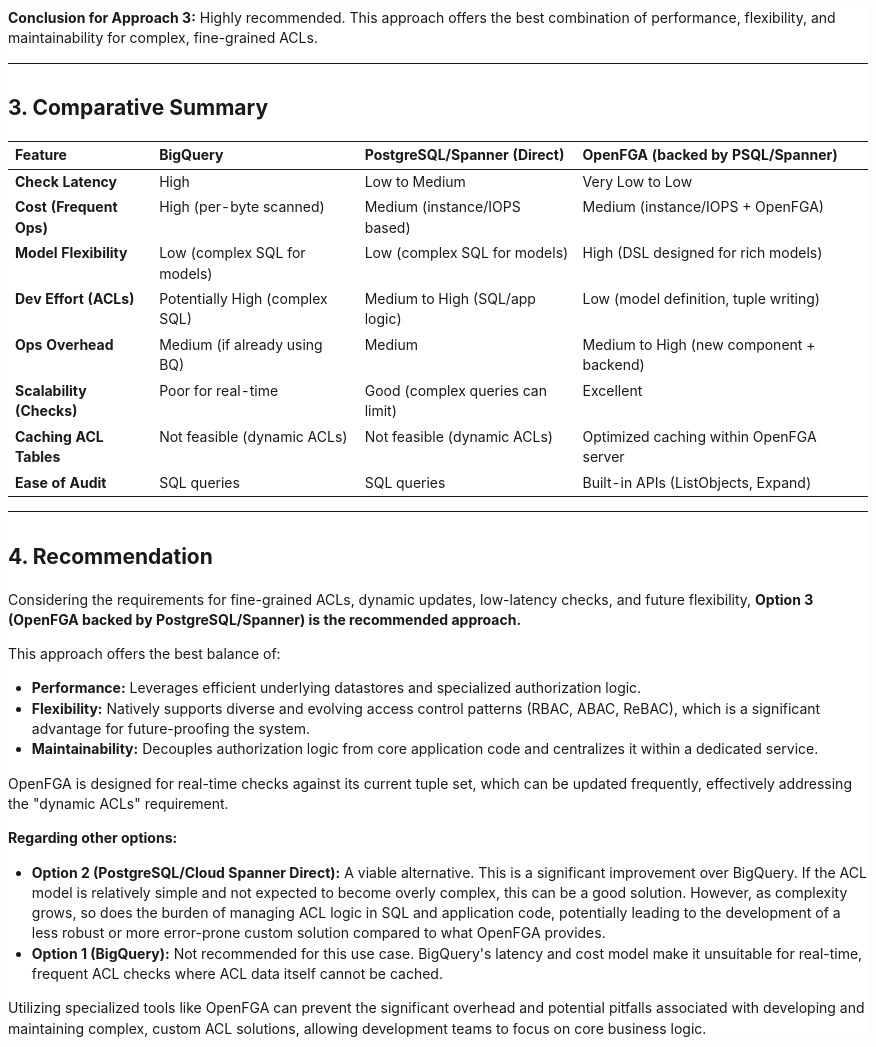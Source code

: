 **Conclusion for Approach 3:** Highly recommended. This approach offers the best combination of performance, flexibility, and maintainability for complex, fine-grained ACLs.

---

## 3. Comparative Summary

| Feature                  | BigQuery                       | PostgreSQL/Spanner (Direct)      | OpenFGA (backed by PSQL/Spanner)         |
| :----------------------- | :----------------------------- | :------------------------------- | :--------------------------------------- |
| **Check Latency**        | High                           | Low to Medium                    | Very Low to Low                          |
| **Cost (Frequent Ops)**  | High (per-byte scanned)        | Medium (instance/IOPS based)     | Medium (instance/IOPS + OpenFGA)         |
| **Model Flexibility**    | Low (complex SQL for models)   | Low (complex SQL for models)     | High (DSL designed for rich models)      |
| **Dev Effort (ACLs)**    | Potentially High (complex SQL) | Medium to High (SQL/app logic)   | Low (model definition, tuple writing)    |
| **Ops Overhead**         | Medium (if already using BQ)   | Medium                           | Medium to High (new component + backend) |
| **Scalability (Checks)** | Poor for real-time             | Good (complex queries can limit) | Excellent                                |
| **Caching ACL Tables**   | Not feasible (dynamic ACLs)    | Not feasible (dynamic ACLs)      | Optimized caching within OpenFGA server  |
| **Ease of Audit**        | SQL queries                    | SQL queries                      | Built-in APIs (ListObjects, Expand)      |

---

## 4. Recommendation

Considering the requirements for fine-grained ACLs, dynamic updates, low-latency checks, and future flexibility, **Option 3 (OpenFGA backed by PostgreSQL/Spanner) is the recommended approach.**

This approach offers the best balance of:

- **Performance:** Leverages efficient underlying datastores and specialized authorization logic.
- **Flexibility:** Natively supports diverse and evolving access control patterns (RBAC, ABAC, ReBAC), which is a significant advantage for future-proofing the system.
- **Maintainability:** Decouples authorization logic from core application code and centralizes it within a dedicated service.

OpenFGA is designed for real-time checks against its current tuple set, which can be updated frequently, effectively addressing the "dynamic ACLs" requirement.

**Regarding other options:**

- **Option 2 (PostgreSQL/Cloud Spanner Direct):** A viable alternative. This is a significant improvement over BigQuery. If the ACL model is relatively simple and not expected to become overly complex, this can be a good solution. However, as complexity grows, so does the burden of managing ACL logic in SQL and application code, potentially leading to the development of a less robust or more error-prone custom solution compared to what OpenFGA provides.
- **Option 1 (BigQuery):** Not recommended for this use case. BigQuery's latency and cost model make it unsuitable for real-time, frequent ACL checks where ACL data itself cannot be cached.

Utilizing specialized tools like OpenFGA can prevent the significant overhead and potential pitfalls associated with developing and maintaining complex, custom ACL solutions, allowing development teams to focus on core business logic.

```

```
